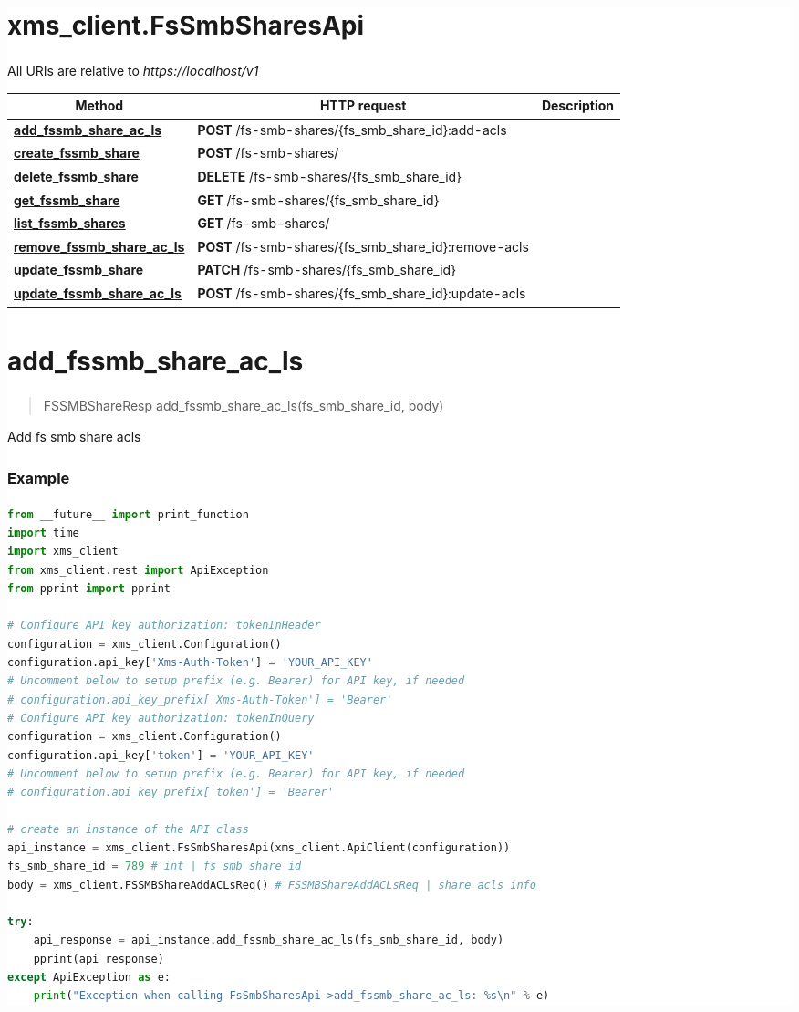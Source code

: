 # xms_client.FsSmbSharesApi

All URIs are relative to *https://localhost/v1*

Method | HTTP request | Description
------------- | ------------- | -------------
[**add_fssmb_share_ac_ls**](FsSmbSharesApi.md#add_fssmb_share_ac_ls) | **POST** /fs-smb-shares/{fs_smb_share_id}:add-acls | 
[**create_fssmb_share**](FsSmbSharesApi.md#create_fssmb_share) | **POST** /fs-smb-shares/ | 
[**delete_fssmb_share**](FsSmbSharesApi.md#delete_fssmb_share) | **DELETE** /fs-smb-shares/{fs_smb_share_id} | 
[**get_fssmb_share**](FsSmbSharesApi.md#get_fssmb_share) | **GET** /fs-smb-shares/{fs_smb_share_id} | 
[**list_fssmb_shares**](FsSmbSharesApi.md#list_fssmb_shares) | **GET** /fs-smb-shares/ | 
[**remove_fssmb_share_ac_ls**](FsSmbSharesApi.md#remove_fssmb_share_ac_ls) | **POST** /fs-smb-shares/{fs_smb_share_id}:remove-acls | 
[**update_fssmb_share**](FsSmbSharesApi.md#update_fssmb_share) | **PATCH** /fs-smb-shares/{fs_smb_share_id} | 
[**update_fssmb_share_ac_ls**](FsSmbSharesApi.md#update_fssmb_share_ac_ls) | **POST** /fs-smb-shares/{fs_smb_share_id}:update-acls | 


# **add_fssmb_share_ac_ls**
> FSSMBShareResp add_fssmb_share_ac_ls(fs_smb_share_id, body)



Add fs smb share acls

### Example
```python
from __future__ import print_function
import time
import xms_client
from xms_client.rest import ApiException
from pprint import pprint

# Configure API key authorization: tokenInHeader
configuration = xms_client.Configuration()
configuration.api_key['Xms-Auth-Token'] = 'YOUR_API_KEY'
# Uncomment below to setup prefix (e.g. Bearer) for API key, if needed
# configuration.api_key_prefix['Xms-Auth-Token'] = 'Bearer'
# Configure API key authorization: tokenInQuery
configuration = xms_client.Configuration()
configuration.api_key['token'] = 'YOUR_API_KEY'
# Uncomment below to setup prefix (e.g. Bearer) for API key, if needed
# configuration.api_key_prefix['token'] = 'Bearer'

# create an instance of the API class
api_instance = xms_client.FsSmbSharesApi(xms_client.ApiClient(configuration))
fs_smb_share_id = 789 # int | fs smb share id
body = xms_client.FSSMBShareAddACLsReq() # FSSMBShareAddACLsReq | share acls info

try:
    api_response = api_instance.add_fssmb_share_ac_ls(fs_smb_share_id, body)
    pprint(api_response)
except ApiException as e:
    print("Exception when calling FsSmbSharesApi->add_fssmb_share_ac_ls: %s\n" % e)
```
